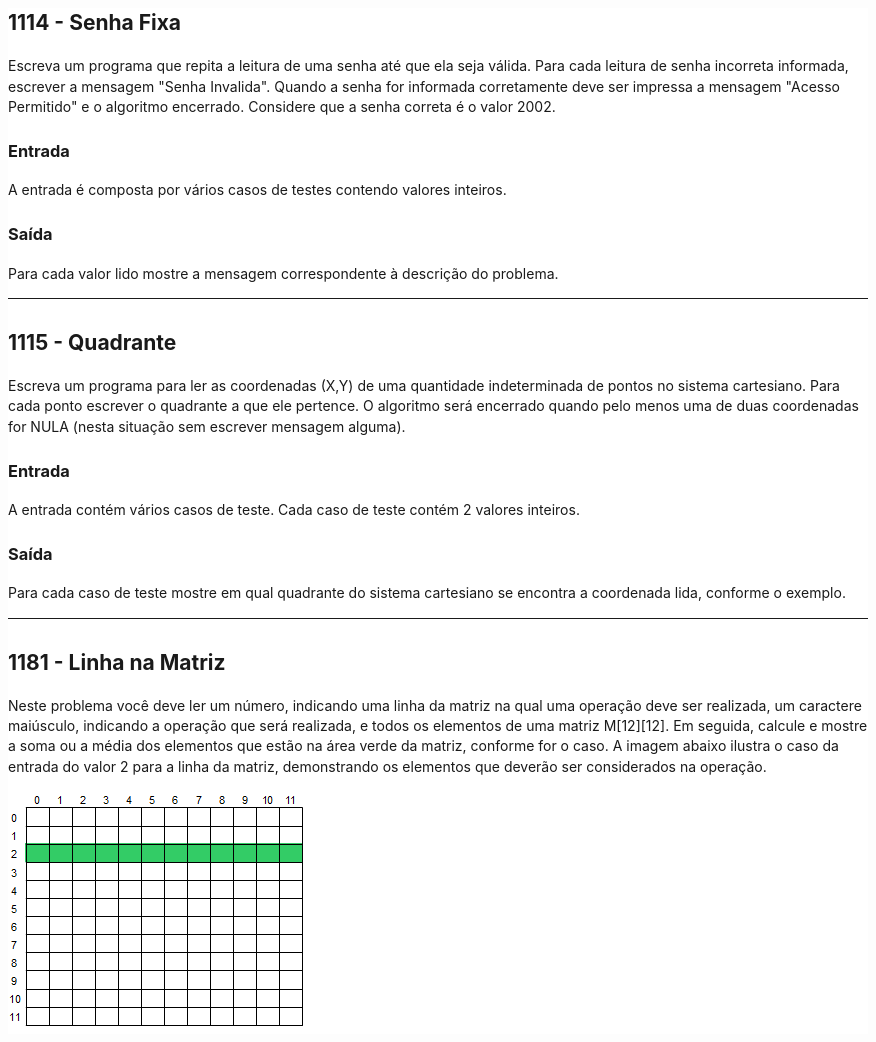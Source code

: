 
## 1114 - Senha Fixa
Escreva um programa que repita a leitura de uma senha até que ela seja válida. Para cada leitura de senha incorreta informada, escrever a mensagem "Senha Invalida". Quando a senha for informada corretamente deve ser impressa a mensagem "Acesso Permitido" e o algoritmo encerrado. Considere que a senha correta é o valor 2002.

### Entrada
A entrada é composta por vários casos de testes contendo valores inteiros.

### Saída
Para cada valor lido mostre a mensagem correspondente à descrição do problema.

---

## 1115 - Quadrante
Escreva um programa para ler as coordenadas (X,Y) de uma quantidade indeterminada de pontos no sistema cartesiano. Para cada ponto escrever o quadrante a que ele pertence. O algoritmo será encerrado quando pelo menos uma de duas coordenadas for NULA (nesta situação sem escrever mensagem alguma).

### Entrada
A entrada contém vários casos de teste. Cada caso de teste contém 2 valores inteiros.

### Saída
Para cada caso de teste mostre em qual quadrante do sistema cartesiano se encontra a coordenada lida, conforme o exemplo.

---

## 1181 - Linha na Matriz
Neste problema você deve ler um número, indicando uma linha da matriz na qual uma operação deve ser realizada, um caractere maiúsculo, indicando a operação que será realizada, e todos os elementos de uma matriz M[12][12]. Em seguida, calcule e mostre a soma ou a média dos elementos que estão na área verde da matriz, conforme for o caso. A imagem abaixo ilustra o caso da entrada do valor 2 para a linha da matriz, demonstrando os elementos que deverão ser considerados na operação.

![Linha na matriz](https://raw.githubusercontent.com/F-SpaceMan/uriChallenges/master/UOJ_1181.png)
